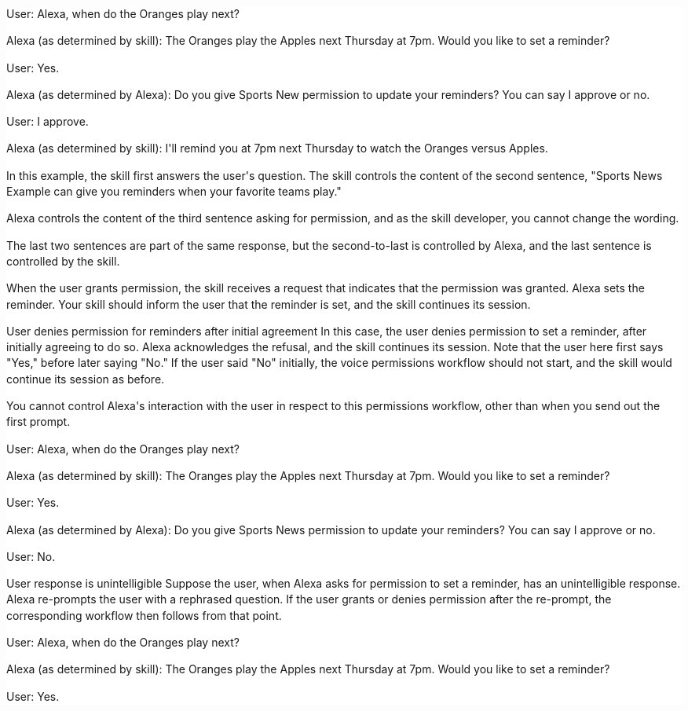 User: Alexa, when do the Oranges play next?

Alexa (as determined by skill): The Oranges play the Apples next Thursday at 7pm. Would you like to set a reminder?

User: Yes.

Alexa (as determined by Alexa): Do you give Sports New permission to update your reminders? You can say I approve or no.

User: I approve.

Alexa (as determined by skill): I'll remind you at 7pm next Thursday to watch the Oranges versus Apples.

In this example, the skill first answers the user's question. The skill controls the content of the second sentence, "Sports News Example can give you reminders when your favorite teams play."

Alexa controls the content of the third sentence asking for permission, and as the skill developer, you cannot change the wording.

The last two sentences are part of the same response, but the second-to-last is controlled by Alexa, and the last sentence is controlled by the skill.

When the user grants permission, the skill receives a request that indicates that the permission was granted. Alexa sets the reminder. Your skill should inform the user that the reminder is set, and the skill continues its session.

User denies permission for reminders after initial agreement
In this case, the user denies permission to set a reminder, after initially agreeing to do so. Alexa acknowledges the refusal, and the skill continues its session. Note that the user here first says "Yes," before later saying "No." If the user said "No" initially, the voice permissions workflow should not start, and the skill would continue its session as before.

You cannot control Alexa's interaction with the user in respect to this permissions workflow, other than when you send out the first prompt.

User: Alexa, when do the Oranges play next?

Alexa (as determined by skill): The Oranges play the Apples next Thursday at 7pm. Would you like to set a reminder?

User: Yes.

Alexa (as determined by Alexa): Do you give Sports News permission to update your reminders? You can say I approve or no.

User: No.

User response is unintelligible
Suppose the user, when Alexa asks for permission to set a reminder, has an unintelligible response. Alexa re-prompts the user with a rephrased question. If the user grants or denies permission after the re-prompt, the corresponding workflow then follows from that point.

User: Alexa, when do the Oranges play next?

Alexa (as determined by skill): The Oranges play the Apples next Thursday at 7pm. Would you like to set a reminder?

User: Yes.

